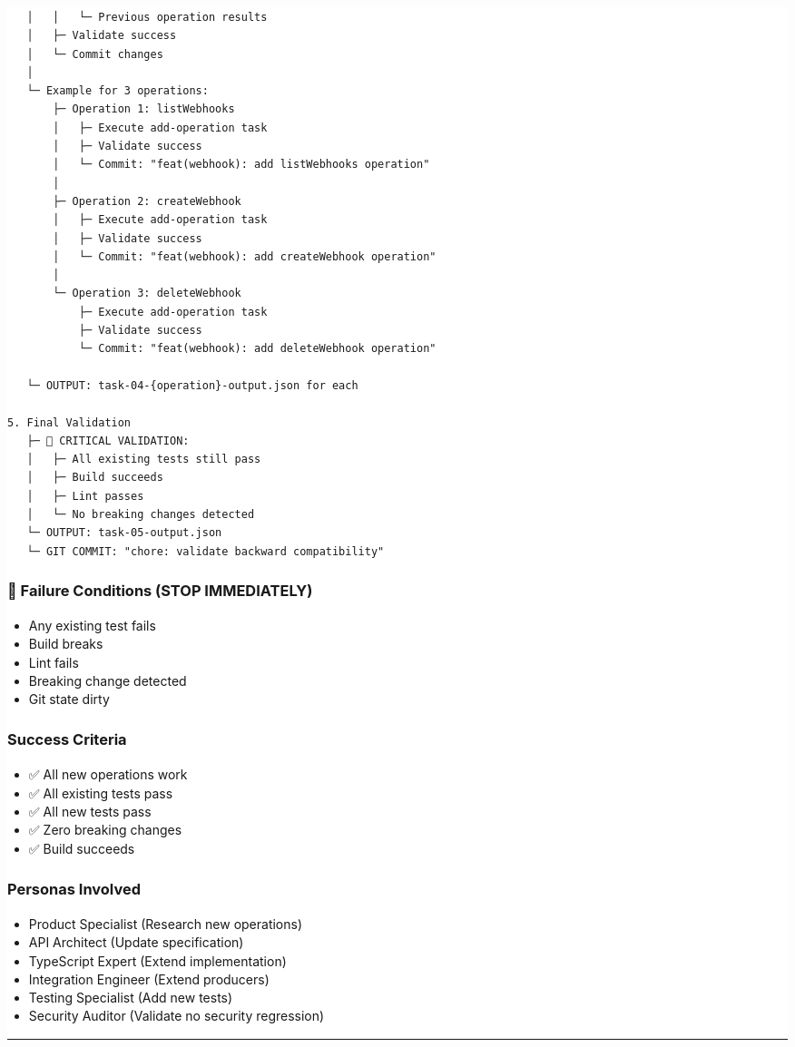 ```
   │   │   └─ Previous operation results
   │   ├─ Validate success
   │   └─ Commit changes
   │
   └─ Example for 3 operations:
       ├─ Operation 1: listWebhooks
       │   ├─ Execute add-operation task
       │   ├─ Validate success
       │   └─ Commit: "feat(webhook): add listWebhooks operation"
       │
       ├─ Operation 2: createWebhook
       │   ├─ Execute add-operation task
       │   ├─ Validate success
       │   └─ Commit: "feat(webhook): add createWebhook operation"
       │
       └─ Operation 3: deleteWebhook
           ├─ Execute add-operation task
           ├─ Validate success
           └─ Commit: "feat(webhook): add deleteWebhook operation"

   └─ OUTPUT: task-04-{operation}-output.json for each

5. Final Validation
   ├─ 🚨 CRITICAL VALIDATION:
   │   ├─ All existing tests still pass
   │   ├─ Build succeeds
   │   ├─ Lint passes
   │   └─ No breaking changes detected
   └─ OUTPUT: task-05-output.json
   └─ GIT COMMIT: "chore: validate backward compatibility"
```

### 🚫 Failure Conditions (STOP IMMEDIATELY)
- Any existing test fails
- Build breaks
- Lint fails
- Breaking change detected
- Git state dirty

### Success Criteria
- ✅ All new operations work
- ✅ All existing tests pass
- ✅ All new tests pass
- ✅ Zero breaking changes
- ✅ Build succeeds

### Personas Involved
- Product Specialist (Research new operations)
- API Architect (Update specification)
- TypeScript Expert (Extend implementation)
- Integration Engineer (Extend producers)
- Testing Specialist (Add new tests)
- Security Auditor (Validate no security regression)

---
